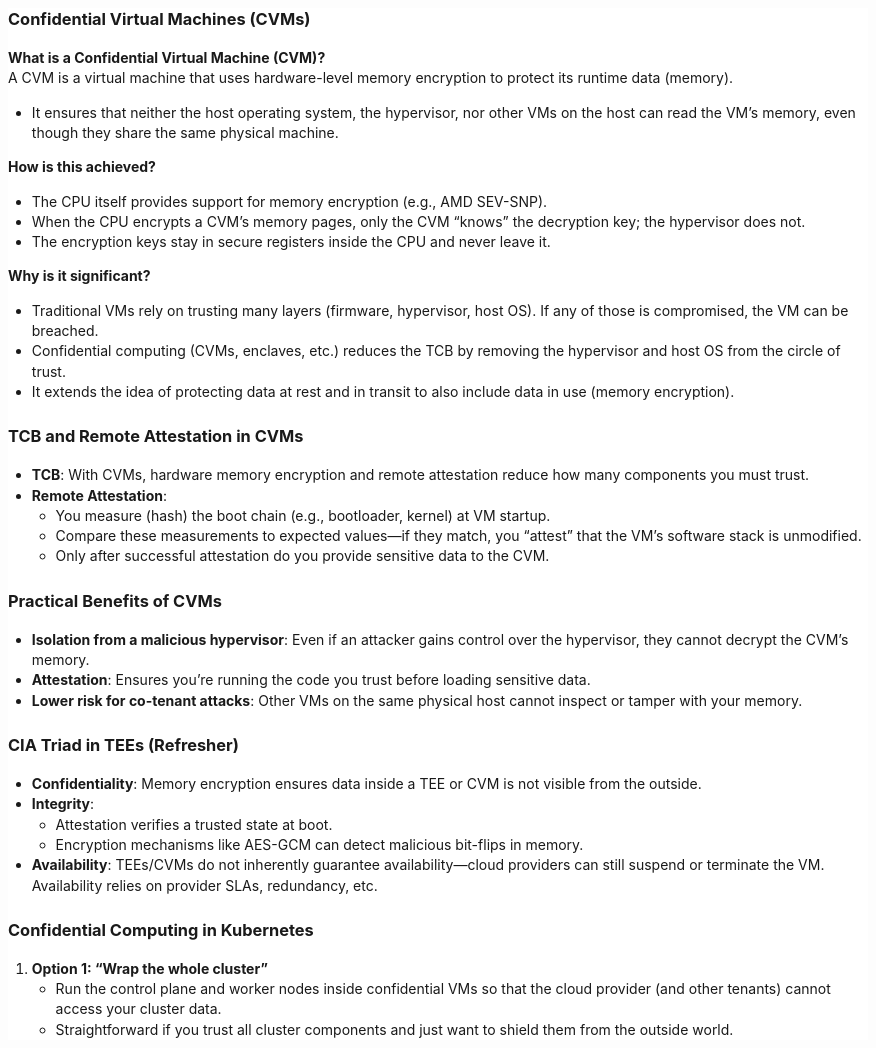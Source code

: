 ### Confidential Virtual Machines (CVMs)

**What is a Confidential Virtual Machine (CVM)?**  
A CVM is a virtual machine that uses hardware-level memory encryption to protect its runtime data (memory).  
- It ensures that neither the host operating system, the hypervisor, nor other VMs on the host can read the VM’s memory, even though they share the same physical machine.

**How is this achieved?**  
- The CPU itself provides support for memory encryption (e.g., AMD SEV-SNP).  
- When the CPU encrypts a CVM’s memory pages, only the CVM “knows” the decryption key; the hypervisor does not.  
- The encryption keys stay in secure registers inside the CPU and never leave it.

**Why is it significant?**  
- Traditional VMs rely on trusting many layers (firmware, hypervisor, host OS). If any of those is compromised, the VM can be breached.  
- Confidential computing (CVMs, enclaves, etc.) reduces the TCB by removing the hypervisor and host OS from the circle of trust.  
- It extends the idea of protecting data at rest and in transit to also include data in use (memory encryption).

### TCB and Remote Attestation in CVMs
- **TCB**: With CVMs, hardware memory encryption and remote attestation reduce how many components you must trust.
- **Remote Attestation**: 
  - You measure (hash) the boot chain (e.g., bootloader, kernel) at VM startup.  
  - Compare these measurements to expected values—if they match, you “attest” that the VM’s software stack is unmodified.  
  - Only after successful attestation do you provide sensitive data to the CVM.

### Practical Benefits of CVMs
- **Isolation from a malicious hypervisor**: Even if an attacker gains control over the hypervisor, they cannot decrypt the CVM’s memory.
- **Attestation**: Ensures you’re running the code you trust before loading sensitive data.
- **Lower risk for co-tenant attacks**: Other VMs on the same physical host cannot inspect or tamper with your memory.

### CIA Triad in TEEs (Refresher)
- **Confidentiality**: Memory encryption ensures data inside a TEE or CVM is not visible from the outside.  
- **Integrity**:
  - Attestation verifies a trusted state at boot.  
  - Encryption mechanisms like AES-GCM can detect malicious bit-flips in memory.  
- **Availability**: TEEs/CVMs do not inherently guarantee availability—cloud providers can still suspend or terminate the VM. Availability relies on provider SLAs, redundancy, etc.

### Confidential Computing in Kubernetes
1. **Option 1: “Wrap the whole cluster”**  
   - Run the control plane and worker nodes inside confidential VMs so that the cloud provider (and other tenants) cannot access your cluster data.  
   - Straightforward if you trust all cluster components and just want to shield them from the outside world.
